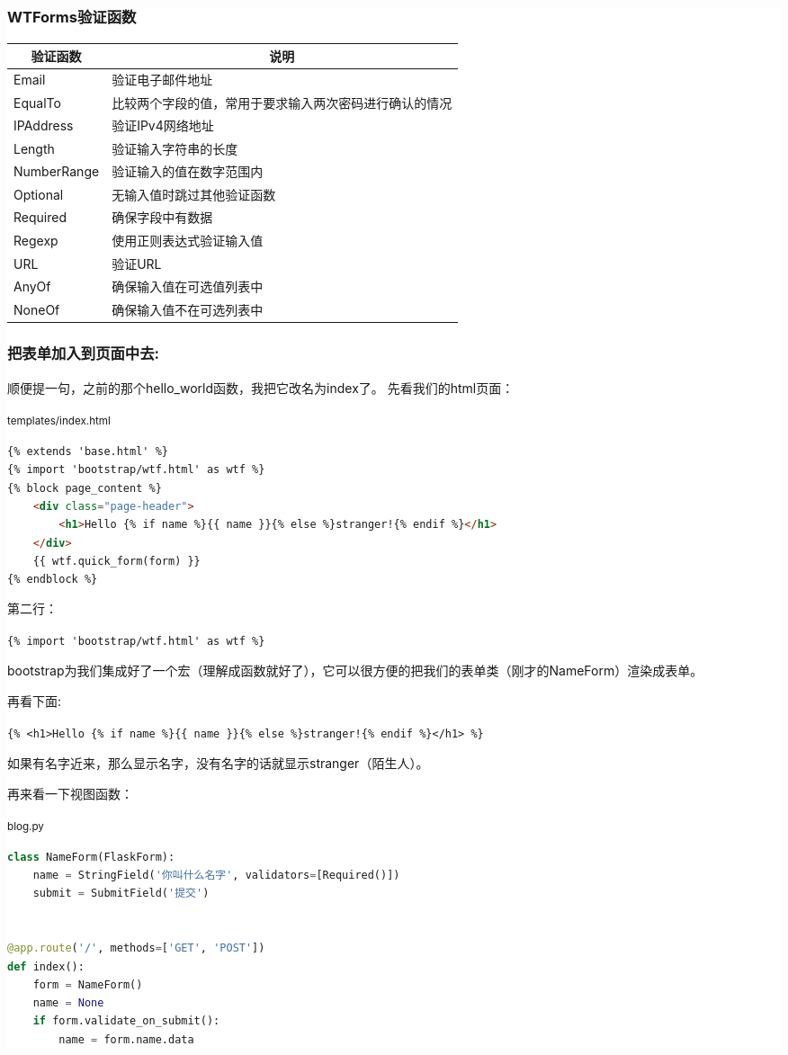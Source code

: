 ### WTForms验证函数
|验证函数       |	说明|
|--------------|------|
|Email	       |验证电子邮件地址|
|EqualTo	   |比较两个字段的值，常用于要求输入两次密码进行确认的情况|
|IPAddress	   |验证IPv4网络地址|
|Length	       |验证输入字符串的长度|
|NumberRange   |验证输入的值在数字范围内|
|Optional	   |无输入值时跳过其他验证函数|
|Required	   |确保字段中有数据|
|Regexp	       |使用正则表达式验证输入值|
|URL	       |验证URL|
|AnyOf	       |确保输入值在可选值列表中|
|NoneOf	       |确保输入值不在可选列表中|

### 把表单加入到页面中去:
顺便提一句，之前的那个hello_world函数，我把它改名为index了。
先看我们的html页面：

<small>templates/index.html</small>
```html
{% extends 'base.html' %}
{% import 'bootstrap/wtf.html' as wtf %}
{% block page_content %}
    <div class="page-header">
        <h1>Hello {% if name %}{{ name }}{% else %}stranger!{% endif %}</h1>
    </div>
    {{ wtf.quick_form(form) }}
{% endblock %}
```
第二行：

```{% import 'bootstrap/wtf.html' as wtf %}```

bootstrap为我们集成好了一个宏（理解成函数就好了），它可以很方便的把我们的表单类（刚才的NameForm）渲染成表单。

再看下面: 

```{% <h1>Hello {% if name %}{{ name }}{% else %}stranger!{% endif %}</h1> %}```

如果有名字近来，那么显示名字，没有名字的话就显示stranger（陌生人）。

再来看一下视图函数：

<small>blog.py</small>
```python
class NameForm(FlaskForm):
    name = StringField('你叫什么名字', validators=[Required()])
    submit = SubmitField('提交')
    

@app.route('/', methods=['GET', 'POST'])
def index():
    form = NameForm()
    name = None
    if form.validate_on_submit():
        name = form.name.data
```